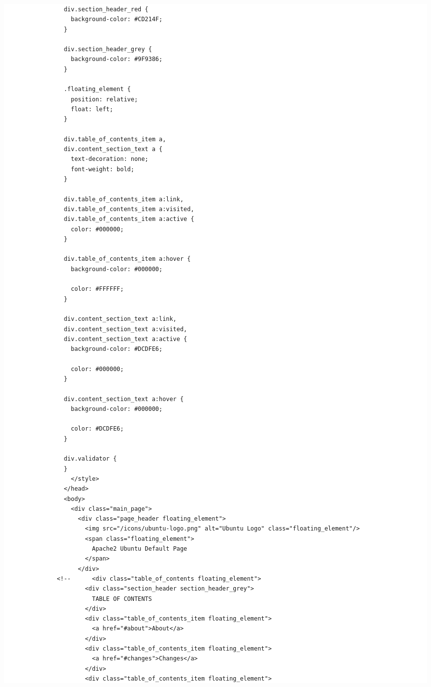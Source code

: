                      div.section_header_red {
                       background-color: #CD214F;
                     }

                     div.section_header_grey {
                       background-color: #9F9386;
                     }

                     .floating_element {
                       position: relative;
                       float: left;
                     }

                     div.table_of_contents_item a,
                     div.content_section_text a {
                       text-decoration: none;
                       font-weight: bold;
                     }

                     div.table_of_contents_item a:link,
                     div.table_of_contents_item a:visited,
                     div.table_of_contents_item a:active {
                       color: #000000;
                     }

                     div.table_of_contents_item a:hover {
                       background-color: #000000;

                       color: #FFFFFF;
                     }

                     div.content_section_text a:link,
                     div.content_section_text a:visited,
                     div.content_section_text a:active {
                       background-color: #DCDFE6;

                       color: #000000;
                     }

                     div.content_section_text a:hover {
                       background-color: #000000;

                       color: #DCDFE6;
                     }

                     div.validator {
                     }
                       </style>
                     </head>
                     <body>
                       <div class="main_page">
                         <div class="page_header floating_element">
                           <img src="/icons/ubuntu-logo.png" alt="Ubuntu Logo" class="floating_element"/>
                           <span class="floating_element">
                             Apache2 Ubuntu Default Page
                           </span>
                         </div>
                   <!--      <div class="table_of_contents floating_element">
                           <div class="section_header section_header_grey">
                             TABLE OF CONTENTS
                           </div>
                           <div class="table_of_contents_item floating_element">
                             <a href="#about">About</a>
                           </div>
                           <div class="table_of_contents_item floating_element">
                             <a href="#changes">Changes</a>
                           </div>
                           <div class="table_of_contents_item floating_element">